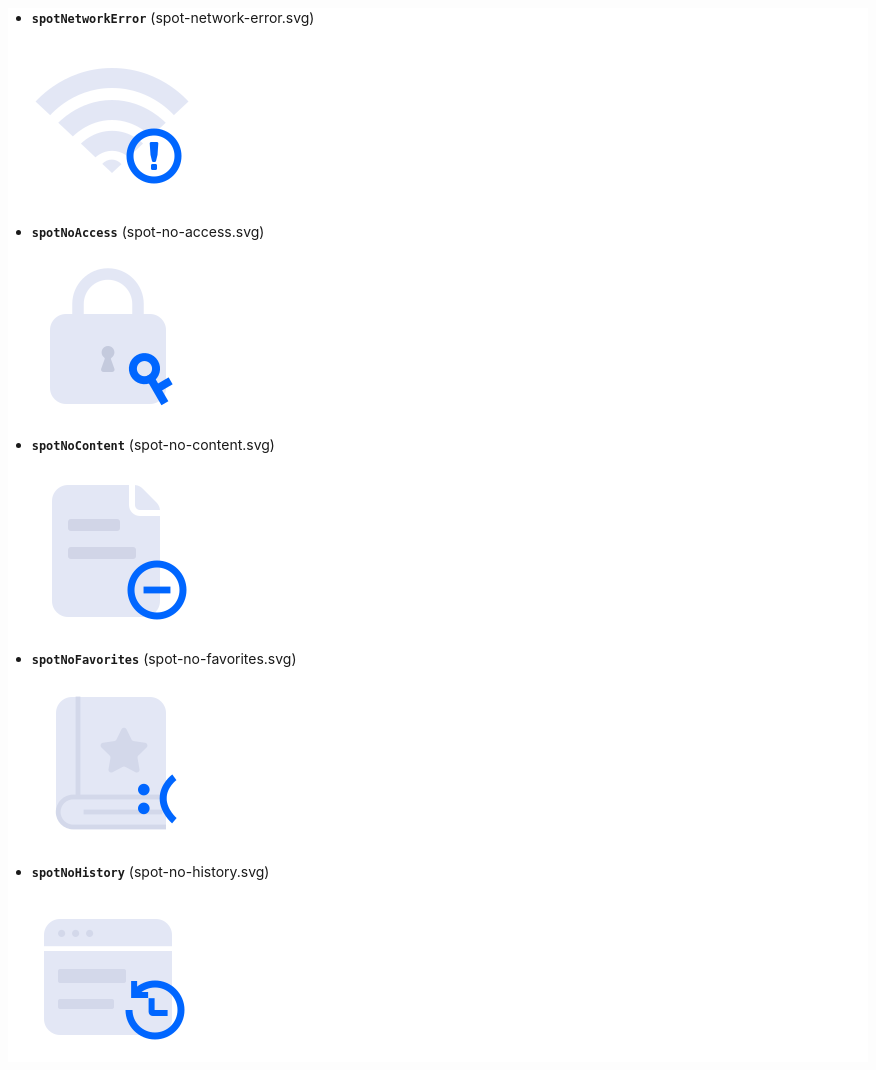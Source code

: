 * **`spotNetworkError`** (spot-network-error.svg)

  ![spotNetworkError](https://raw.githubusercontent.com/ecomfe/dls-illustrations/master/raw/spot/spot-network-error.svg)

* **`spotNoAccess`** (spot-no-access.svg)

  ![spotNoAccess](https://raw.githubusercontent.com/ecomfe/dls-illustrations/master/raw/spot/spot-no-access.svg)

* **`spotNoContent`** (spot-no-content.svg)

  ![spotNoContent](https://raw.githubusercontent.com/ecomfe/dls-illustrations/master/raw/spot/spot-no-content.svg)

* **`spotNoFavorites`** (spot-no-favorites.svg)

  ![spotNoFavorites](https://raw.githubusercontent.com/ecomfe/dls-illustrations/master/raw/spot/spot-no-favorites.svg)

* **`spotNoHistory`** (spot-no-history.svg)

  ![spotNoHistory](https://raw.githubusercontent.com/ecomfe/dls-illustrations/master/raw/spot/spot-no-history.svg)
